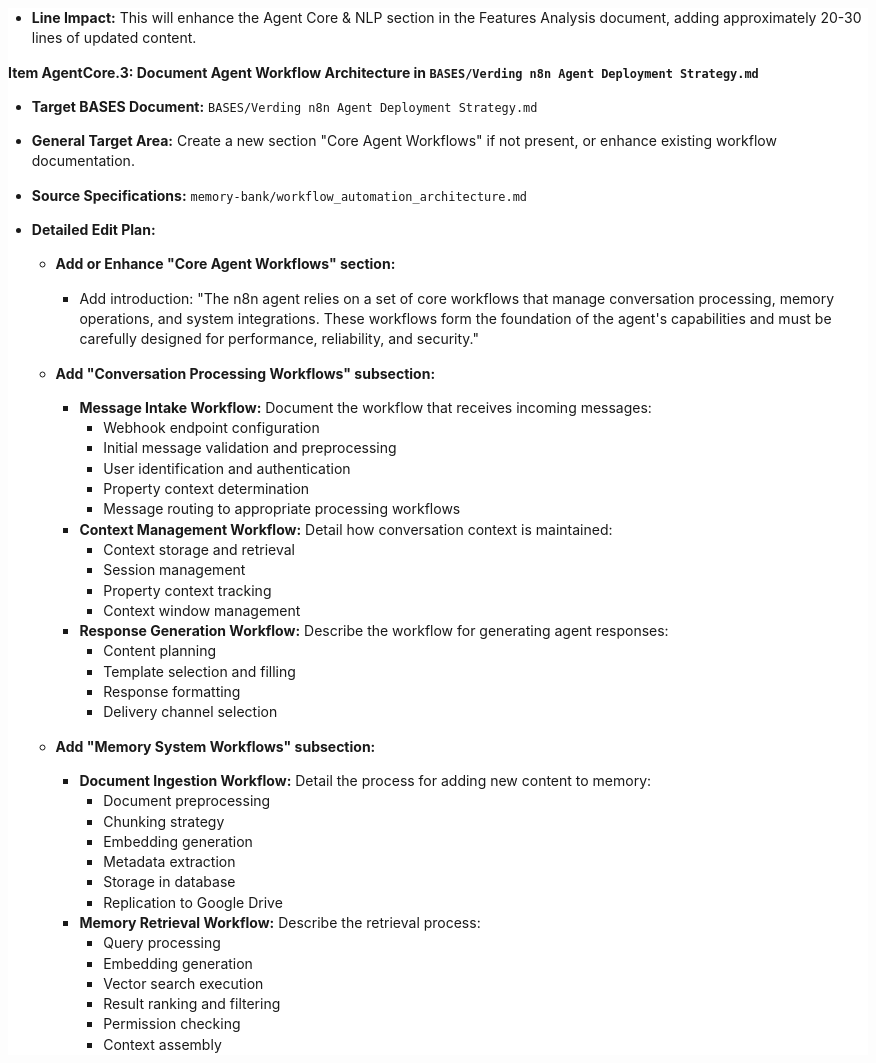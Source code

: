  - **Line Impact:** This will enhance the Agent Core & NLP section in the
    Features Analysis document, adding approximately 20-30 lines of updated
    content.

**Item AgentCore.3: Document Agent Workflow Architecture in
`BASES/Verding n8n Agent Deployment Strategy.md`**

- **Target BASES Document:** `BASES/Verding n8n Agent Deployment Strategy.md`
- **General Target Area:** Create a new section "Core Agent Workflows" if not
  present, or enhance existing workflow documentation.
- **Source Specifications:** `memory-bank/workflow_automation_architecture.md`
- **Detailed Edit Plan:**

  - **Add or Enhance "Core Agent Workflows" section:**

    - Add introduction: "The n8n agent relies on a set of core workflows that
      manage conversation processing, memory operations, and system
      integrations. These workflows form the foundation of the agent's
      capabilities and must be carefully designed for performance, reliability,
      and security."

  - **Add "Conversation Processing Workflows" subsection:**

    - **Message Intake Workflow:** Document the workflow that receives incoming
      messages:
      - Webhook endpoint configuration
      - Initial message validation and preprocessing
      - User identification and authentication
      - Property context determination
      - Message routing to appropriate processing workflows
    - **Context Management Workflow:** Detail how conversation context is
      maintained:
      - Context storage and retrieval
      - Session management
      - Property context tracking
      - Context window management
    - **Response Generation Workflow:** Describe the workflow for generating
      agent responses:
      - Content planning
      - Template selection and filling
      - Response formatting
      - Delivery channel selection

  - **Add "Memory System Workflows" subsection:**

    - **Document Ingestion Workflow:** Detail the process for adding new content
      to memory:
      - Document preprocessing
      - Chunking strategy
      - Embedding generation
      - Metadata extraction
      - Storage in database
      - Replication to Google Drive
    - **Memory Retrieval Workflow:** Describe the retrieval process:
      - Query processing
      - Embedding generation
      - Vector search execution
      - Result ranking and filtering
      - Permission checking
      - Context assembly
